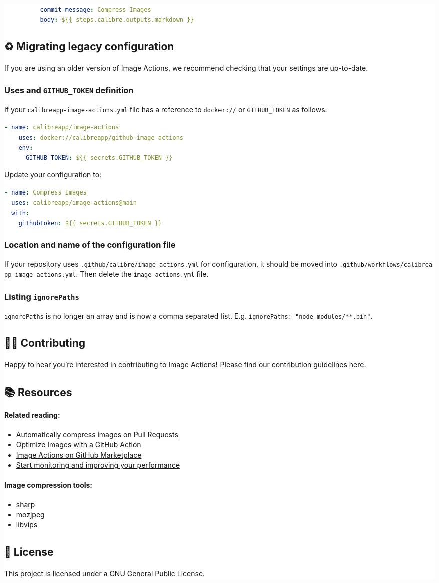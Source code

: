 ```yml
          commit-message: Compress Images
          body: ${{ steps.calibre.outputs.markdown }}
```

## ♻️ Migrating legacy configuration

If you are using an older version of Image Actions, we recommend checking that your settings are up-to-date.

### Uses and `GITHUB_TOKEN` definition

If your `calibreapp-image-actions.yml` file has a reference to `docker://` or `GITHUB_TOKEN` as follows:

```yml
- name: calibreapp/image-actions
    uses: docker://calibreapp/github-image-actions
    env:
      GITHUB_TOKEN: ${{ secrets.GITHUB_TOKEN }}
```

Update your configuration to:

```yml
- name: Compress Images
  uses: calibreapp/image-actions@main
  with:
    githubToken: ${{ secrets.GITHUB_TOKEN }}
```

### Location and name of the configuration file

If your repository uses `.github/calibre/image-actions.yml` for configuration, it should be moved into `.github/workflows/calibreapp-image-actions.yml`. Then delete the `image-actions.yml` file.

### Listing `ignorePaths`

`ignorePaths` is no longer an array and is now a comma separated list. E.g. `ignorePaths: "node_modules/**,bin"`.

## 🙌🏻 Contributing

Happy to hear you’re interested in contributing to Image Actions! Please find our contribution guidelines [here](CONTRIBUTING.md).

## 📚 Resources

#### Related reading:

- [Automatically compress images on Pull Requests](https://calibreapp.com/blog/compress-images-in-prs/)
- [Optimize Images with a GitHub Action](https://css-tricks.com/optimize-images-with-a-github-action/)
- [Image Actions on GitHub Marketplace](https://github.com/marketplace/actions/image-actions)
- [Start monitoring and improving your performance](https://calibreapp.com/)

#### Image compression tools:

- [sharp](https://github.com/lovell/sharp)
- [mozjpeg](https://github.com/mozilla/mozjpeg)
- [libvips](https://github.com/libvips/libvips)

## 💼 License

This project is licensed under a [GNU General Public License](LICENSE).
